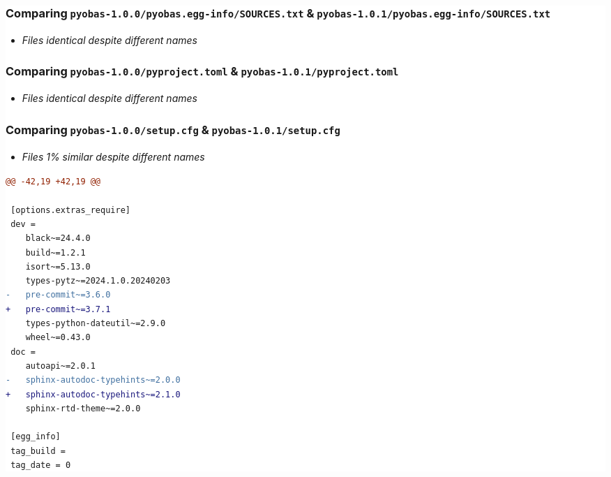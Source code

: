 ### Comparing `pyobas-1.0.0/pyobas.egg-info/SOURCES.txt` & `pyobas-1.0.1/pyobas.egg-info/SOURCES.txt`

 * *Files identical despite different names*

### Comparing `pyobas-1.0.0/pyproject.toml` & `pyobas-1.0.1/pyproject.toml`

 * *Files identical despite different names*

### Comparing `pyobas-1.0.0/setup.cfg` & `pyobas-1.0.1/setup.cfg`

 * *Files 1% similar despite different names*

```diff
@@ -42,19 +42,19 @@
 
 [options.extras_require]
 dev = 
 	black~=24.4.0
 	build~=1.2.1
 	isort~=5.13.0
 	types-pytz~=2024.1.0.20240203
-	pre-commit~=3.6.0
+	pre-commit~=3.7.1
 	types-python-dateutil~=2.9.0
 	wheel~=0.43.0
 doc = 
 	autoapi~=2.0.1
-	sphinx-autodoc-typehints~=2.0.0
+	sphinx-autodoc-typehints~=2.1.0
 	sphinx-rtd-theme~=2.0.0
 
 [egg_info]
 tag_build = 
 tag_date = 0
```

